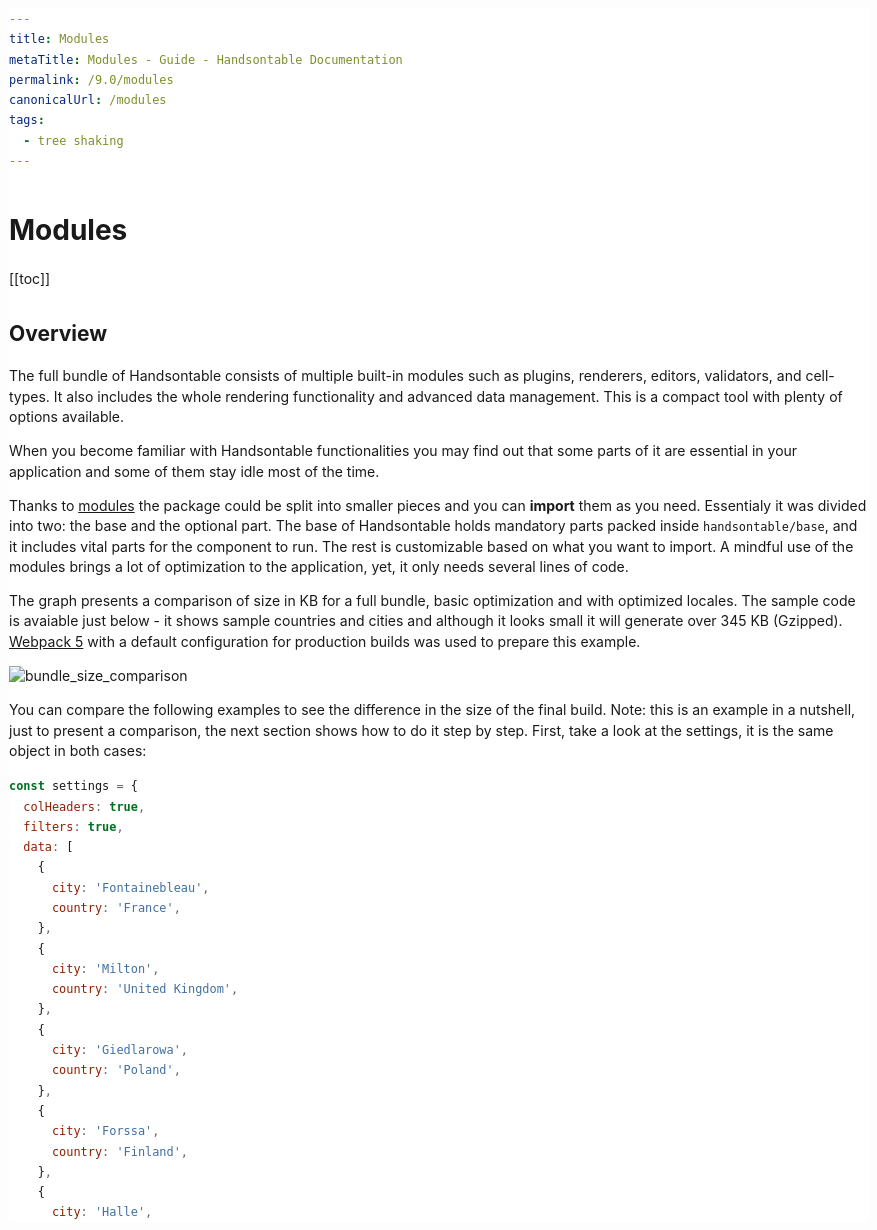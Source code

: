 ```yaml
---
title: Modules
metaTitle: Modules - Guide - Handsontable Documentation
permalink: /9.0/modules
canonicalUrl: /modules
tags:
  - tree shaking
---
```


# Modules

[[toc]]

## Overview

The full bundle of Handsontable consists of multiple built-in modules such as plugins, renderers, editors, validators, and cell-types. It also includes the whole rendering functionality and advanced data management. This is a compact tool with plenty of options available.

When you become familiar with Handsontable functionalities you may find out that some parts of it are essential in your application and some of them stay idle most of the time.

Thanks to [modules](https://developer.mozilla.org/en-US/docs/Web/JavaScript/Guide/Modules) the package could be split into smaller pieces and you can **import** them as you need. Essentialy it was divided into two: the base and the optional part. The base of Handsontable holds mandatory parts packed inside `handsontable/base`, and it includes vital parts for the component to run. The rest is customizable based on what you want to import. A mindful use of the modules brings a lot of optimization to the application, yet, it only needs several lines of code.

The graph presents a comparison of size in KB for a full bundle, basic optimization and with optimized locales. The sample code is avaiable just below - it shows sample countries and cities and although it looks small it will generate over 345 KB (Gzipped). [Webpack 5](https://webpack.js.org/) with a default configuration for production builds was used to prepare this example.

![bundle_size_comparison](/docs/9.0/img/bundle_size_comparison.png)

You can compare the following examples to see the difference in the size of the final build. Note: this is an example in a nutshell, just to present a comparison, the next section shows how to do it step by step. First, take a look at the settings, it is the same object in both cases:

```js
const settings = {
  colHeaders: true,
  filters: true,
  data: [
    {
      city: 'Fontainebleau',
      country: 'France',
    },
    {
      city: 'Milton',
      country: 'United Kingdom',
    },
    {
      city: 'Giedlarowa',
      country: 'Poland',
    },
    {
      city: 'Forssa',
      country: 'Finland',
    },
    {
      city: 'Halle',
```